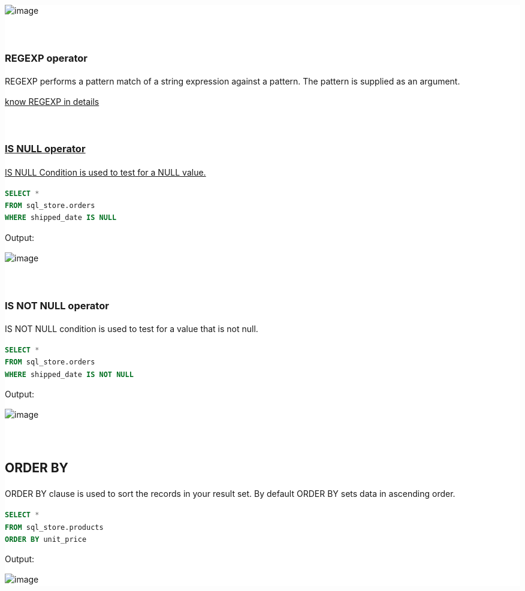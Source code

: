 ![image](https://user-images.githubusercontent.com/55616502/217866496-06179544-c71e-4593-9509-2116bf621433.png)
  
   </br>
   
### REGEXP operator
   
REGEXP performs a pattern match of a string expression against a pattern. The pattern is supplied as an argument.
   
 <a href='https://github.com/Xoaib007/MySQL-Notes/blob/main/REGEXP.md'>know REGEXP in details

</br>
   
### IS NULL operator
   
IS NULL Condition is used to test for a NULL value.
   
```sql
SELECT * 
FROM sql_store.orders
WHERE shipped_date IS NULL
```
Output:

![image](https://user-images.githubusercontent.com/55616502/217864970-1bf0fd48-ebc6-4ddc-a9b2-0e83ad5d1b63.png)
   
   </br>
   
### IS NOT NULL operator
   
IS NOT NULL condition is used to test for a value that is not null.
   
```sql
SELECT * 
FROM sql_store.orders
WHERE shipped_date IS NOT NULL
```
Output:

![image](https://user-images.githubusercontent.com/55616502/217864768-5bfb0cb9-72a8-423d-a1f7-36ab933728e8.png)

</br>

## ORDER BY
   
ORDER BY clause is used to sort the records in your result set. By default ORDER BY sets data in ascending order.
   
```sql
SELECT *
FROM sql_store.products
ORDER BY unit_price
```
Output:

![image](https://user-images.githubusercontent.com/55616502/217863645-9ce6f440-303c-4120-85ad-81ec6b991f16.png)
   